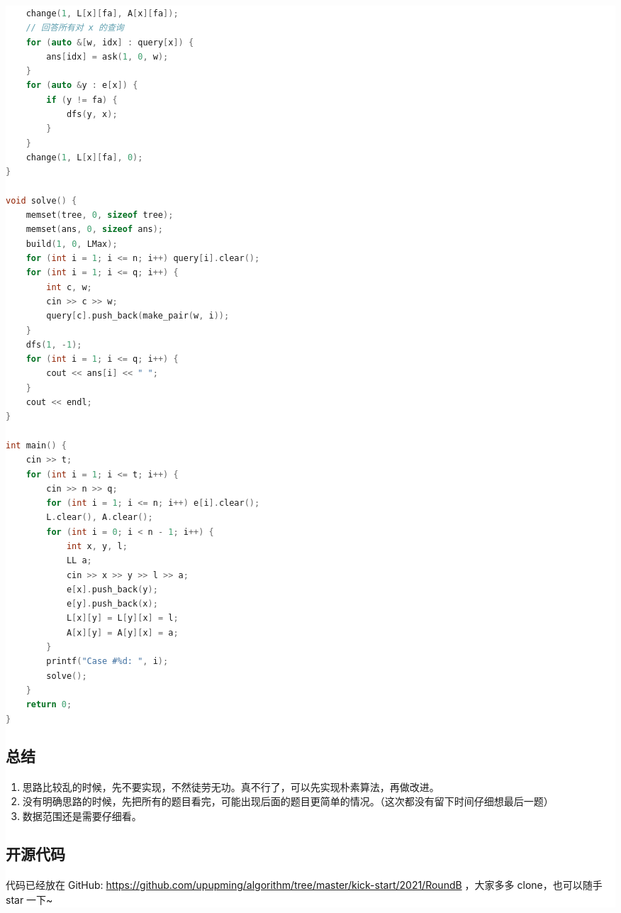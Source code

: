 ```cpp
    change(1, L[x][fa], A[x][fa]);
    // 回答所有对 x 的查询
    for (auto &[w, idx] : query[x]) {
        ans[idx] = ask(1, 0, w);
    }
    for (auto &y : e[x]) {
        if (y != fa) {
            dfs(y, x);
        }
    }
    change(1, L[x][fa], 0);
}

void solve() {
    memset(tree, 0, sizeof tree);
    memset(ans, 0, sizeof ans);
    build(1, 0, LMax);
    for (int i = 1; i <= n; i++) query[i].clear();
    for (int i = 1; i <= q; i++) {
        int c, w;
        cin >> c >> w;
        query[c].push_back(make_pair(w, i));
    }
    dfs(1, -1);
    for (int i = 1; i <= q; i++) {
        cout << ans[i] << " ";
    }
    cout << endl;
}

int main() {
    cin >> t;
    for (int i = 1; i <= t; i++) {
        cin >> n >> q;
        for (int i = 1; i <= n; i++) e[i].clear();
        L.clear(), A.clear();
        for (int i = 0; i < n - 1; i++) {
            int x, y, l;
            LL a;
            cin >> x >> y >> l >> a;
            e[x].push_back(y);
            e[y].push_back(x);
            L[x][y] = L[y][x] = l;
            A[x][y] = A[y][x] = a;
        }
        printf("Case #%d: ", i);
        solve();
    }
    return 0;
}

```

## 总结

1. 思路比较乱的时候，先不要实现，不然徒劳无功。真不行了，可以先实现朴素算法，再做改进。
2. 没有明确思路的时候，先把所有的题目看完，可能出现后面的题目更简单的情况。（这次都没有留下时间仔细想最后一题）
3. 数据范围还是需要仔细看。

## 开源代码

代码已经放在 GitHub: https://github.com/upupming/algorithm/tree/master/kick-start/2021/RoundB ，大家多多 clone，也可以随手 star 一下~
